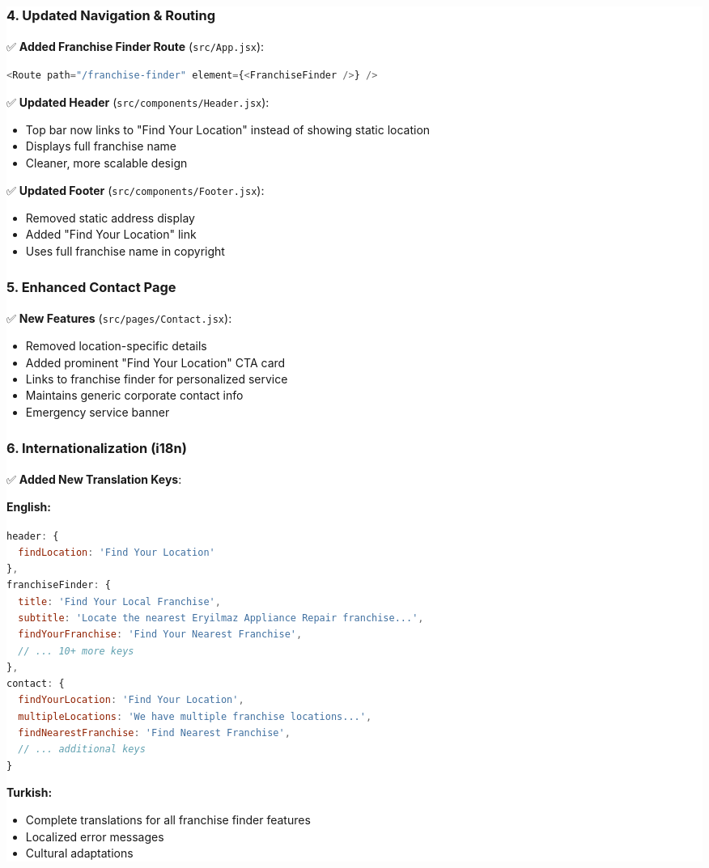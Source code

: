 ### 4. Updated Navigation & Routing

✅ **Added Franchise Finder Route** (`src/App.jsx`):
```javascript
<Route path="/franchise-finder" element={<FranchiseFinder />} />
```

✅ **Updated Header** (`src/components/Header.jsx`):
- Top bar now links to "Find Your Location" instead of showing static location
- Displays full franchise name
- Cleaner, more scalable design

✅ **Updated Footer** (`src/components/Footer.jsx`):
- Removed static address display
- Added "Find Your Location" link
- Uses full franchise name in copyright

### 5. Enhanced Contact Page

✅ **New Features** (`src/pages/Contact.jsx`):
- Removed location-specific details
- Added prominent "Find Your Location" CTA card
- Links to franchise finder for personalized service
- Maintains generic corporate contact info
- Emergency service banner

### 6. Internationalization (i18n)

✅ **Added New Translation Keys**:

**English:**
```javascript
header: {
  findLocation: 'Find Your Location'
},
franchiseFinder: {
  title: 'Find Your Local Franchise',
  subtitle: 'Locate the nearest Eryilmaz Appliance Repair franchise...',
  findYourFranchise: 'Find Your Nearest Franchise',
  // ... 10+ more keys
},
contact: {
  findYourLocation: 'Find Your Location',
  multipleLocations: 'We have multiple franchise locations...',
  findNearestFranchise: 'Find Nearest Franchise',
  // ... additional keys
}
```

**Turkish:**
- Complete translations for all franchise finder features
- Localized error messages
- Cultural adaptations
